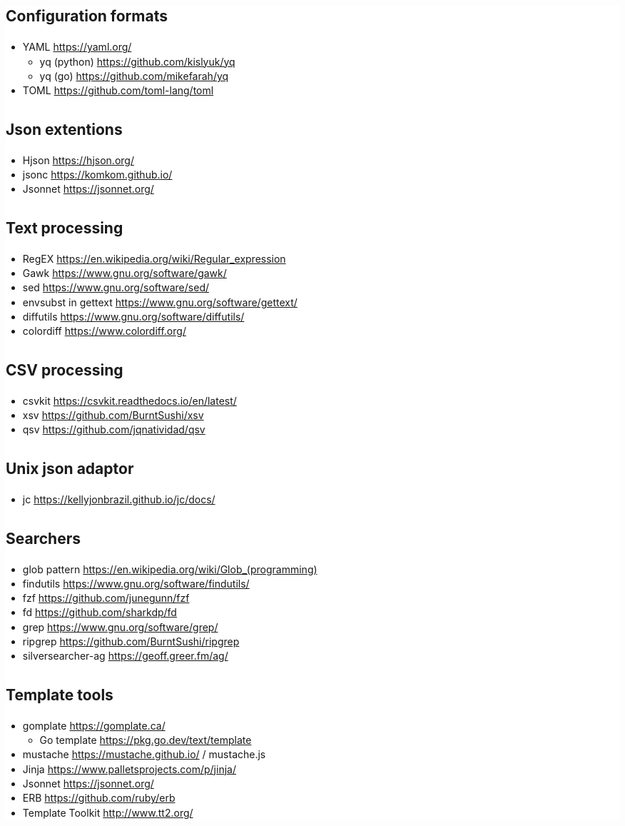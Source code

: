 ## Configuration formats

* YAML <https://yaml.org/>
  * yq (python) <https://github.com/kislyuk/yq>
  * yq (go) <https://github.com/mikefarah/yq>
* TOML <https://github.com/toml-lang/toml>

## Json extentions

* Hjson <https://hjson.org/>
* jsonc <https://komkom.github.io/>
* Jsonnet <https://jsonnet.org/>

## Text processing

* RegEX <https://en.wikipedia.org/wiki/Regular_expression>
* Gawk <https://www.gnu.org/software/gawk/>
* sed <https://www.gnu.org/software/sed/>
* envsubst in gettext <https://www.gnu.org/software/gettext/>
* diffutils <https://www.gnu.org/software/diffutils/>
* colordiff <https://www.colordiff.org/>

## CSV processing

* csvkit <https://csvkit.readthedocs.io/en/latest/>
* xsv <https://github.com/BurntSushi/xsv>
* qsv <https://github.com/jqnatividad/qsv>

## Unix json adaptor

* jc <https://kellyjonbrazil.github.io/jc/docs/>

## Searchers

* glob pattern <https://en.wikipedia.org/wiki/Glob_(programming)>
* findutils <https://www.gnu.org/software/findutils/>
* fzf <https://github.com/junegunn/fzf>
* fd <https://github.com/sharkdp/fd>
* grep <https://www.gnu.org/software/grep/>
* ripgrep <https://github.com/BurntSushi/ripgrep>
* silversearcher-ag <https://geoff.greer.fm/ag/>

## Template tools

* gomplate <https://gomplate.ca/>
  * Go template <https://pkg.go.dev/text/template>
* mustache <https://mustache.github.io/> / mustache.js
* Jinja <https://www.palletsprojects.com/p/jinja/>
* Jsonnet <https://jsonnet.org/>
* ERB <https://github.com/ruby/erb>
* Template Toolkit <http://www.tt2.org/>
